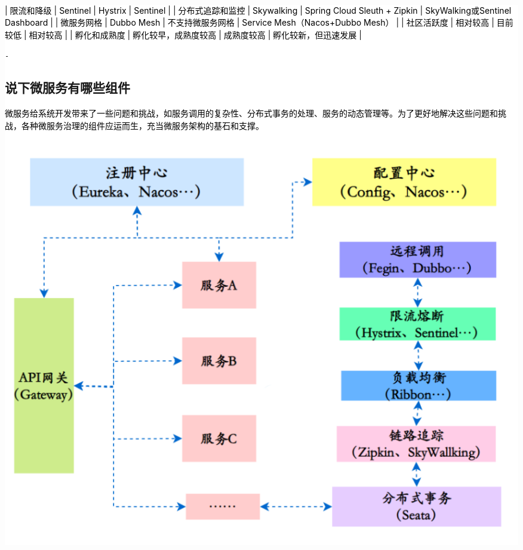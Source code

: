 | <font style="color:rgb(1, 1, 1);">限流和降级</font> | <font style="color:rgb(1, 1, 1);">Sentinel</font> | <font style="color:rgb(1, 1, 1);">Hystrix</font> | <font style="color:rgb(1, 1, 1);">Sentinel</font> |
| <font style="color:rgb(1, 1, 1);">分布式追踪和监控</font> | <font style="color:rgb(1, 1, 1);">Skywalking</font> | <font style="color:rgb(1, 1, 1);">Spring Cloud Sleuth + Zipkin</font> | <font style="color:rgb(1, 1, 1);">SkyWalking或Sentinel Dashboard</font> |
| <font style="color:rgb(1, 1, 1);">微服务网格</font> | <font style="color:rgb(1, 1, 1);">Dubbo Mesh</font> | <font style="color:rgb(1, 1, 1);">不支持微服务网格</font> | <font style="color:rgb(1, 1, 1);">Service Mesh（Nacos+Dubbo Mesh）</font> |
| <font style="color:rgb(1, 1, 1);">社区活跃度</font> | <font style="color:rgb(1, 1, 1);">相对较高</font> | <font style="color:rgb(1, 1, 1);">目前较低</font> | <font style="color:rgb(1, 1, 1);">相对较高</font> |
| <font style="color:rgb(1, 1, 1);">孵化和成熟度</font> | <font style="color:rgb(1, 1, 1);">孵化较早，成熟度较高</font> | <font style="color:rgb(1, 1, 1);">成熟度较高</font> | <font style="color:rgb(1, 1, 1);">孵化较新，但迅速发展</font> |


    - 

<font style="color:black;"></font>

## 说下微服务有哪些组件
<font style="color:rgb(0, 0, 0);">微服务给系统开发带来了一些问题和挑战，如服务调用的复杂性、分布式事务的处理、服务的动态管理等。为了更好地解决这些问题和挑战，各种微服务治理的组件应运而生，充当微服务架构的基石和支撑。</font>

![1695135227416-f153fd58-ff0b-4d40-894d-06ea879a7ffc.png](./assets/1695135227416-f153fd58-ff0b-4d40-894d-06ea879a7ffc.png)
